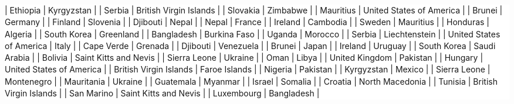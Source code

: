 | Ethiopia                         | Kyrgyzstan                       |
| Serbia                           | British Virgin Islands           |
| Slovakia                         | Zimbabwe                         |
| Mauritius                        | United States of America         |
| Brunei                           | Germany                          |
| Finland                          | Slovenia                         |
| Djibouti                         | Nepal                            |
| Nepal                            | France                           |
| Ireland                          | Cambodia                         |
| Sweden                           | Mauritius                        |
| Honduras                         | Algeria                          |
| South Korea                      | Greenland                        |
| Bangladesh                       | Burkina Faso                     |
| Uganda                           | Morocco                          |
| Serbia                           | Liechtenstein                    |
| United States of America         | Italy                            |
| Cape Verde                       | Grenada                          |
| Djibouti                         | Venezuela                        |
| Brunei                           | Japan                            |
| Ireland                          | Uruguay                          |
| South Korea                      | Saudi Arabia                     |
| Bolivia                          | Saint Kitts and Nevis            |
| Sierra Leone                     | Ukraine                          |
| Oman                             | Libya                            |
| United Kingdom                   | Pakistan                         |
| Hungary                          | United States of America         |
| British Virgin Islands           | Faroe Islands                    |
| Nigeria                          | Pakistan                         |
| Kyrgyzstan                       | Mexico                           |
| Sierra Leone                     | Montenegro                       |
| Mauritania                       | Ukraine                          |
| Guatemala                        | Myanmar                          |
| Israel                           | Somalia                          |
| Croatia                          | North Macedonia                  |
| Tunisia                          | British Virgin Islands           |
| San Marino                       | Saint Kitts and Nevis            |
| Luxembourg                       | Bangladesh                       |